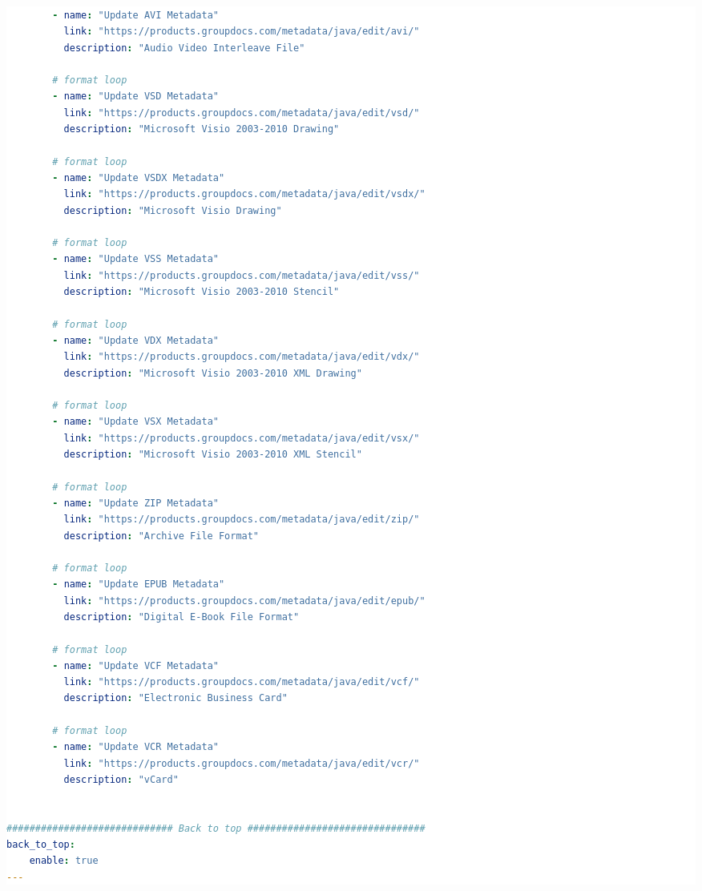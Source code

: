 ```yaml
        - name: "Update AVI Metadata"
          link: "https://products.groupdocs.com/metadata/java/edit/avi/"
          description: "Audio Video Interleave File"

        # format loop
        - name: "Update VSD Metadata"
          link: "https://products.groupdocs.com/metadata/java/edit/vsd/"
          description: "Microsoft Visio 2003-2010 Drawing"

        # format loop
        - name: "Update VSDX Metadata"
          link: "https://products.groupdocs.com/metadata/java/edit/vsdx/"
          description: "Microsoft Visio Drawing"

        # format loop
        - name: "Update VSS Metadata"
          link: "https://products.groupdocs.com/metadata/java/edit/vss/"
          description: "Microsoft Visio 2003-2010 Stencil"

        # format loop
        - name: "Update VDX Metadata"
          link: "https://products.groupdocs.com/metadata/java/edit/vdx/"
          description: "Microsoft Visio 2003-2010 XML Drawing"

        # format loop
        - name: "Update VSX Metadata"
          link: "https://products.groupdocs.com/metadata/java/edit/vsx/"
          description: "Microsoft Visio 2003-2010 XML Stencil"

        # format loop
        - name: "Update ZIP Metadata"
          link: "https://products.groupdocs.com/metadata/java/edit/zip/"
          description: "Archive File Format"

        # format loop
        - name: "Update EPUB Metadata"
          link: "https://products.groupdocs.com/metadata/java/edit/epub/"
          description: "Digital E-Book File Format"

        # format loop
        - name: "Update VCF Metadata"
          link: "https://products.groupdocs.com/metadata/java/edit/vcf/"
          description: "Electronic Business Card"

        # format loop
        - name: "Update VCR Metadata"
          link: "https://products.groupdocs.com/metadata/java/edit/vcr/"
          description: "vCard"


############################# Back to top ###############################
back_to_top:
    enable: true
---
```

